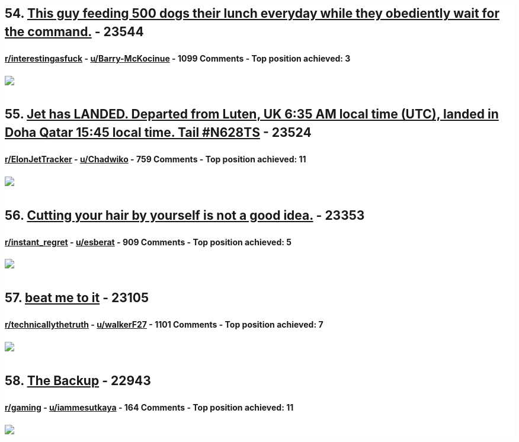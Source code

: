 ## 54. [This guy feeding 500 dogs their lunch everyday while they obediently wait for the command.](http://reddit.com/r/interestingasfuck/comments/zp42rd/this_guy_feeding_500_dogs_their_lunch_everyday/) - 23544
#### [r/interestingasfuck](http://reddit.com/r/interestingasfuck) - [u/Barry-McKocinue](http://reddit.com/u/Barry-McKocinue) - 1099 Comments - Top position achieved: 3

<a href="https://v.redd.it/9m98831v2p6a1"><img src="https://a.thumbs.redditmedia.com/jf2P4htrbrLAPcREaMS6YbF2Uo2DDZWBha6bVNIw2v8.jpg"></img></a>

## 55. [Jet has LANDED. Departed from Luten, UK 6:35 AM local time (UTC), landed in Doha Qatar 15:45 local time. Tail #N628TS](http://reddit.com/r/ElonJetTracker/comments/zoxufd/jet_has_landed_departed_from_luten_uk_635_am/) - 23524
#### [r/ElonJetTracker](http://reddit.com/r/ElonJetTracker) - [u/Chadwiko](http://reddit.com/u/Chadwiko) - 759 Comments - Top position achieved: 11

<a href="https://i.redd.it/21efs0gbkn6a1.png"><img src="https://b.thumbs.redditmedia.com/gjYrrShy-0Rivg1yt49yUOsO6ntfCCKCQh78jFD41Ak.jpg"></img></a>

## 56. [Cutting your hair by yourself is not a good idea.](http://reddit.com/r/instant_regret/comments/zp5huw/cutting_your_hair_by_yourself_is_not_a_good_idea/) - 23353
#### [r/instant_regret](http://reddit.com/r/instant_regret) - [u/esberat](http://reddit.com/u/esberat) - 909 Comments - Top position achieved: 5

<a href="https://gfycat.com/silentdisguisedcorydorascatfish"><img src="https://b.thumbs.redditmedia.com/MkNocd-l2mKuxn1t0uxYCUSVquEUW39MR_xr0a4ZwAc.jpg"></img></a>

## 57. [beat me to it](http://reddit.com/r/technicallythetruth/comments/zp1mig/beat_me_to_it/) - 23105
#### [r/technicallythetruth](http://reddit.com/r/technicallythetruth) - [u/walkerF27](http://reddit.com/u/walkerF27) - 1101 Comments - Top position achieved: 7

<a href="https://i.redd.it/jgald5k4io6a1.png"><img src="https://b.thumbs.redditmedia.com/yweDaUj_9PvDTQAnU2ckKUBN_-9_O222RDV1XP7YQds.jpg"></img></a>

## 58. [The Backup](http://reddit.com/r/gaming/comments/zoyoqz/the_backup/) - 22943
#### [r/gaming](http://reddit.com/r/gaming) - [u/iammesutkaya](http://reddit.com/u/iammesutkaya) - 164 Comments - Top position achieved: 11

<a href="https://i.redd.it/gryeeiwcsn6a1.png"><img src="https://b.thumbs.redditmedia.com/ATA4kXtGxXgor38VryYW6l4qX4FLFMkDqQ1P6aBFYpU.jpg"></img></a>
